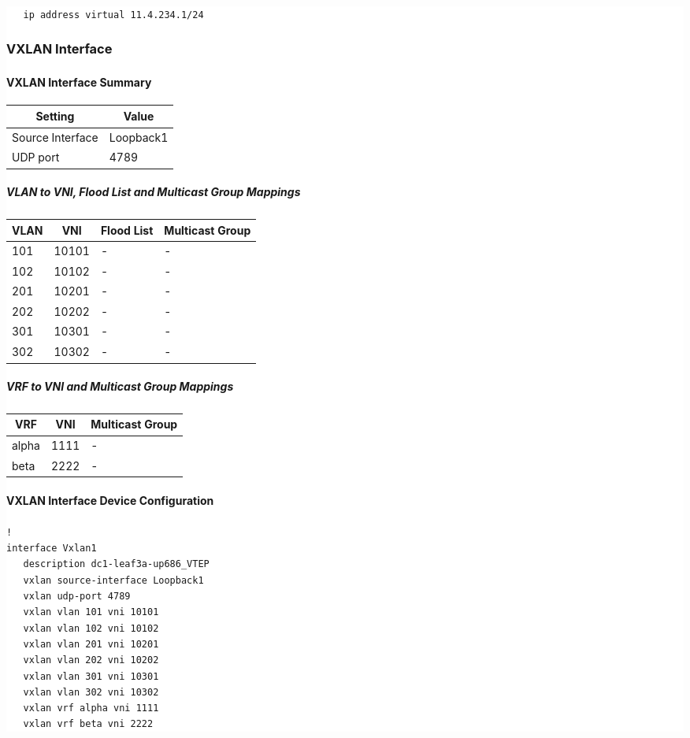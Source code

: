 ```eos
   ip address virtual 11.4.234.1/24
```

### VXLAN Interface

#### VXLAN Interface Summary

| Setting | Value |
| ------- | ----- |
| Source Interface | Loopback1 |
| UDP port | 4789 |

##### VLAN to VNI, Flood List and Multicast Group Mappings

| VLAN | VNI | Flood List | Multicast Group |
| ---- | --- | ---------- | --------------- |
| 101 | 10101 | - | - |
| 102 | 10102 | - | - |
| 201 | 10201 | - | - |
| 202 | 10202 | - | - |
| 301 | 10301 | - | - |
| 302 | 10302 | - | - |

##### VRF to VNI and Multicast Group Mappings

| VRF | VNI | Multicast Group |
| ---- | --- | --------------- |
| alpha | 1111 | - |
| beta | 2222 | - |

#### VXLAN Interface Device Configuration

```eos
!
interface Vxlan1
   description dc1-leaf3a-up686_VTEP
   vxlan source-interface Loopback1
   vxlan udp-port 4789
   vxlan vlan 101 vni 10101
   vxlan vlan 102 vni 10102
   vxlan vlan 201 vni 10201
   vxlan vlan 202 vni 10202
   vxlan vlan 301 vni 10301
   vxlan vlan 302 vni 10302
   vxlan vrf alpha vni 1111
   vxlan vrf beta vni 2222
```
